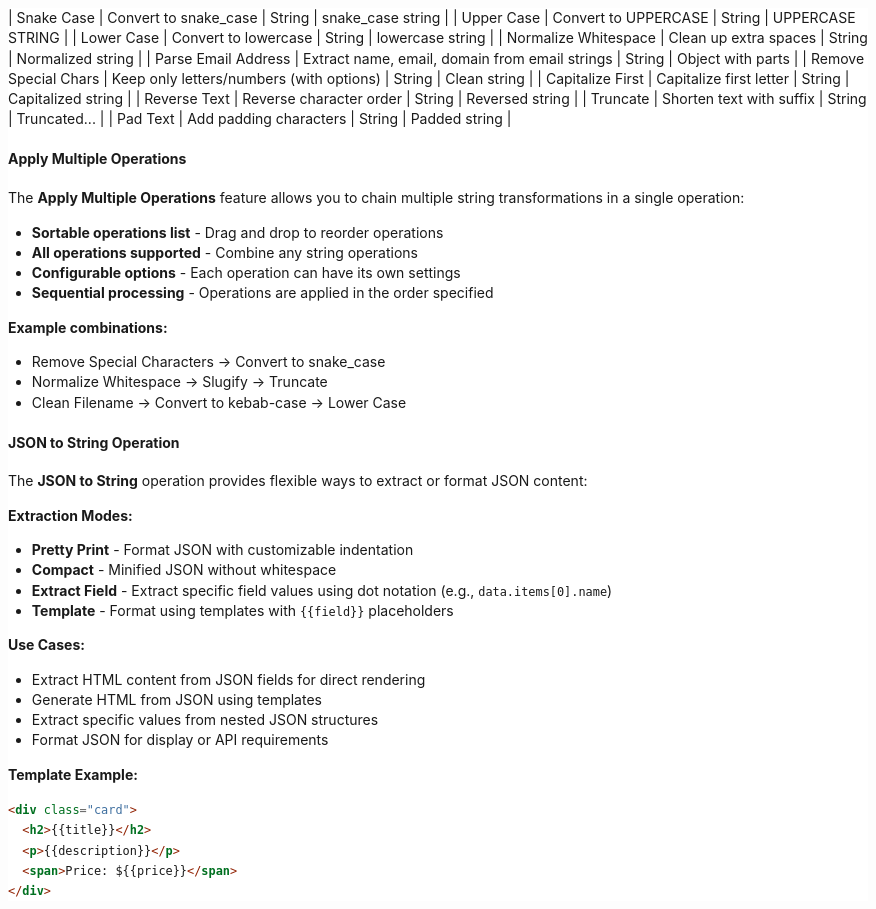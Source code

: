 | Snake Case | Convert to snake_case | String | snake_case string |
| Upper Case | Convert to UPPERCASE | String | UPPERCASE STRING |
| Lower Case | Convert to lowercase | String | lowercase string |
| Normalize Whitespace | Clean up extra spaces | String | Normalized string |
| Parse Email Address | Extract name, email, domain from email strings | String | Object with parts |
| Remove Special Chars | Keep only letters/numbers (with options) | String | Clean string |
| Capitalize First | Capitalize first letter | String | Capitalized string |
| Reverse Text | Reverse character order | String | Reversed string |
| Truncate | Shorten text with suffix | String | Truncated... |
| Pad Text | Add padding characters | String | Padded string |

#### Apply Multiple Operations

The **Apply Multiple Operations** feature allows you to chain multiple string transformations in a single operation:

- **Sortable operations list** - Drag and drop to reorder operations
- **All operations supported** - Combine any string operations
- **Configurable options** - Each operation can have its own settings
- **Sequential processing** - Operations are applied in the order specified

**Example combinations:**
- Remove Special Characters → Convert to snake_case
- Normalize Whitespace → Slugify → Truncate
- Clean Filename → Convert to kebab-case → Lower Case

#### JSON to String Operation

The **JSON to String** operation provides flexible ways to extract or format JSON content:

**Extraction Modes:**
- **Pretty Print** - Format JSON with customizable indentation
- **Compact** - Minified JSON without whitespace
- **Extract Field** - Extract specific field values using dot notation (e.g., `data.items[0].name`)
- **Template** - Format using templates with `{{field}}` placeholders

**Use Cases:**
- Extract HTML content from JSON fields for direct rendering
- Generate HTML from JSON using templates
- Extract specific values from nested JSON structures
- Format JSON for display or API requirements

**Template Example:**
```html
<div class="card">
  <h2>{{title}}</h2>
  <p>{{description}}</p>
  <span>Price: ${{price}}</span>
</div>
```
